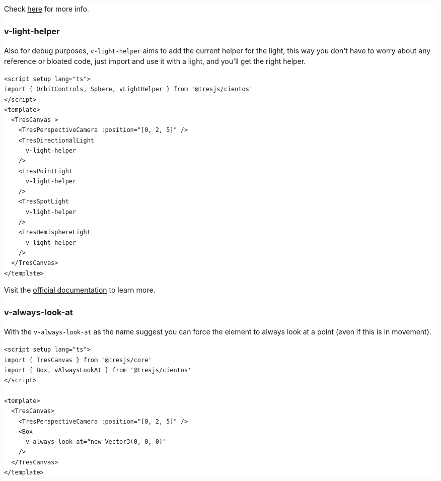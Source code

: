 Check [here](https://cientos.tresjs.org/guide/directives/v-log.html) for more info.

### v-light-helper

Also for debug purposes, `v-light-helper` aims to add the current helper for the light, this way you don't have to worry about any reference or bloated code, just import and use it with a light, and you'll get the right helper.

```vue{2,8,11,14,17}
<script setup lang="ts">
import { OrbitControls, Sphere, vLightHelper } from '@tresjs/cientos'
</script>
<template>
  <TresCanvas >
    <TresPerspectiveCamera :position="[0, 2, 5]" />
    <TresDirectionalLight
      v-light-helper
    />
    <TresPointLight
      v-light-helper
    />
    <TresSpotLight
      v-light-helper
    />
    <TresHemisphereLight
      v-light-helper
    />
  </TresCanvas>
</template>
```

Visit the [official documentation](https://cientos.tresjs.org/guide/directives/v-light-helper.html) to learn more.


### v-always-look-at

With the `v-always-look-at` as the name suggest you can force the element to always look at a point (even if this is in movement).

```vue{2,10}
<script setup lang="ts">
import { TresCanvas } from '@tresjs/core'
import { Box, vAlwaysLookAt } from '@tresjs/cientos'
</script>

<template>
  <TresCanvas>
    <TresPerspectiveCamera :position="[0, 2, 5]" />
    <Box
      v-always-look-at="new Vector3(0, 0, 0)"
    />
  </TresCanvas>
</template>
```
